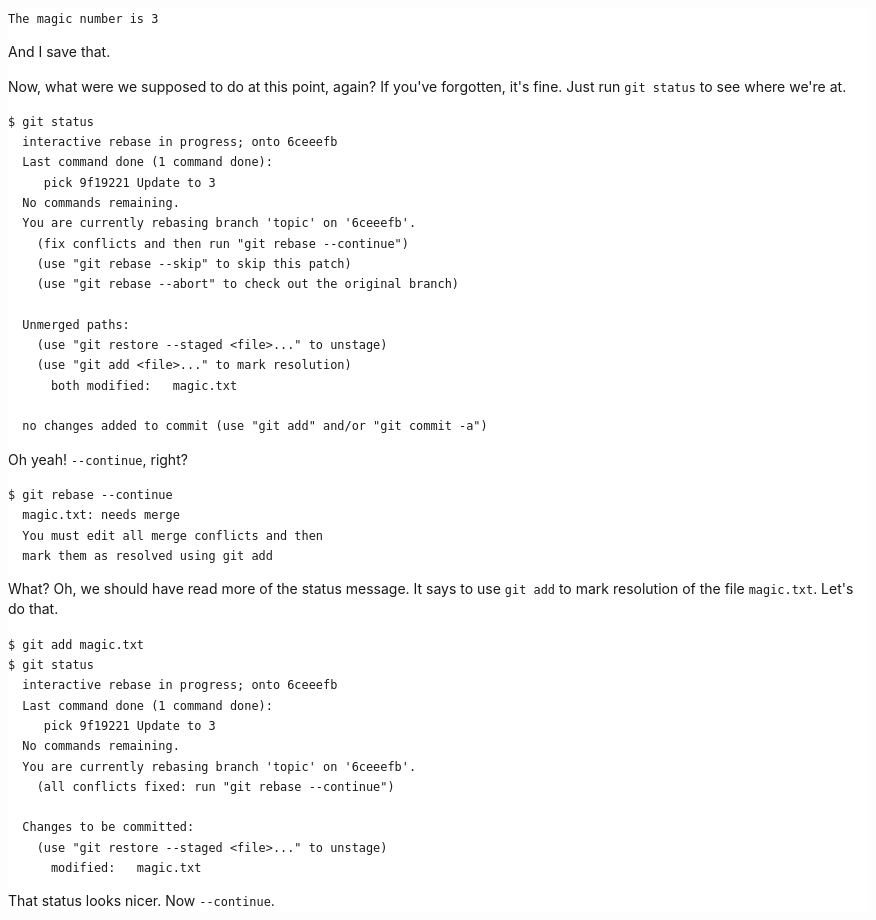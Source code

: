 ``` {.default}
The magic number is 3
```

And I save that.

Now, what were we supposed to do at this point, again? If you've
forgotten, it's fine. Just run `git status` to see where we're at.

``` {.default}
$ git status
  interactive rebase in progress; onto 6ceeefb
  Last command done (1 command done):
     pick 9f19221 Update to 3
  No commands remaining.
  You are currently rebasing branch 'topic' on '6ceeefb'.
    (fix conflicts and then run "git rebase --continue")
    (use "git rebase --skip" to skip this patch)
    (use "git rebase --abort" to check out the original branch)
  
  Unmerged paths:
    (use "git restore --staged <file>..." to unstage)
    (use "git add <file>..." to mark resolution)
	  both modified:   magic.txt
  
  no changes added to commit (use "git add" and/or "git commit -a")
```

Oh yeah! `--continue`, right?

``` {.default}
$ git rebase --continue
  magic.txt: needs merge
  You must edit all merge conflicts and then
  mark them as resolved using git add
```

What? Oh, we should have read more of the status message. It says to use
`git add` to mark resolution of the file `magic.txt`. Let's do that.

``` {.default}
$ git add magic.txt
$ git status
  interactive rebase in progress; onto 6ceeefb
  Last command done (1 command done):
     pick 9f19221 Update to 3
  No commands remaining.
  You are currently rebasing branch 'topic' on '6ceeefb'.
    (all conflicts fixed: run "git rebase --continue")

  Changes to be committed:
    (use "git restore --staged <file>..." to unstage)
	  modified:   magic.txt
```

That status looks nicer. Now `--continue`.
